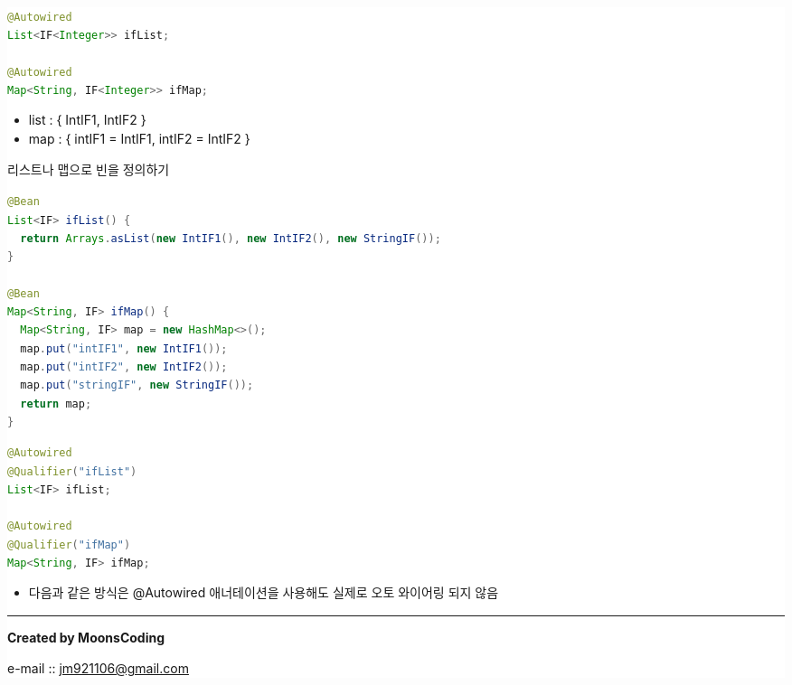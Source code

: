 ```java
@Autowired
List<IF<Integer>> ifList;

@Autowired
Map<String, IF<Integer>> ifMap;
```

- list : { IntIF1, IntIF2 }
- map : { intIF1 = IntIF1, intIF2 = IntIF2 }

리스트나 맵으로 빈을 정의하기

```java
@Bean
List<IF> ifList() {
  return Arrays.asList(new IntIF1(), new IntIF2(), new StringIF());
}

@Bean
Map<String, IF> ifMap() {
  Map<String, IF> map = new HashMap<>();
  map.put("intIF1", new IntIF1());
  map.put("intIF2", new IntIF2());
  map.put("stringIF", new StringIF());
  return map;
}
```

```java
@Autowired
@Qualifier("ifList")
List<IF> ifList;

@Autowired
@Qualifier("ifMap")
Map<String, IF> ifMap;
```

- 다음과 같은 방식은 @Autowired 애너테이션을 사용해도 실제로 오토 와이어링 되지 않음

---

**Created by MoonsCoding**

e-mail :: jm921106@gmail.com
